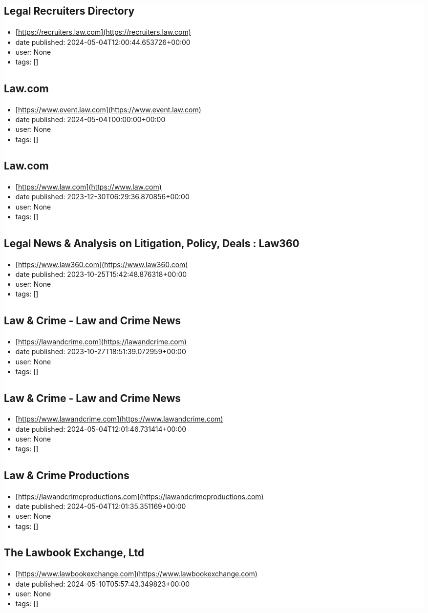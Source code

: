 ## Legal Recruiters Directory
 - [https://recruiters.law.com](https://recruiters.law.com)
 - date published: 2024-05-04T12:00:44.653726+00:00
 - user: None
 - tags: []

## Law.com
 - [https://www.event.law.com](https://www.event.law.com)
 - date published: 2024-05-04T00:00:00+00:00
 - user: None
 - tags: []

## Law.com
 - [https://www.law.com](https://www.law.com)
 - date published: 2023-12-30T06:29:36.870856+00:00
 - user: None
 - tags: []

## Legal News & Analysis on Litigation, Policy, Deals : Law360
 - [https://www.law360.com](https://www.law360.com)
 - date published: 2023-10-25T15:42:48.876318+00:00
 - user: None
 - tags: []

## Law & Crime - Law and Crime News
 - [https://lawandcrime.com](https://lawandcrime.com)
 - date published: 2023-10-27T18:51:39.072959+00:00
 - user: None
 - tags: []

## Law & Crime - Law and Crime News
 - [https://www.lawandcrime.com](https://www.lawandcrime.com)
 - date published: 2024-05-04T12:01:46.731414+00:00
 - user: None
 - tags: []

## Law & Crime Productions
 - [https://lawandcrimeproductions.com](https://lawandcrimeproductions.com)
 - date published: 2024-05-04T12:01:35.351169+00:00
 - user: None
 - tags: []

## The Lawbook Exchange, Ltd
 - [https://www.lawbookexchange.com](https://www.lawbookexchange.com)
 - date published: 2024-05-10T05:57:43.349823+00:00
 - user: None
 - tags: []
